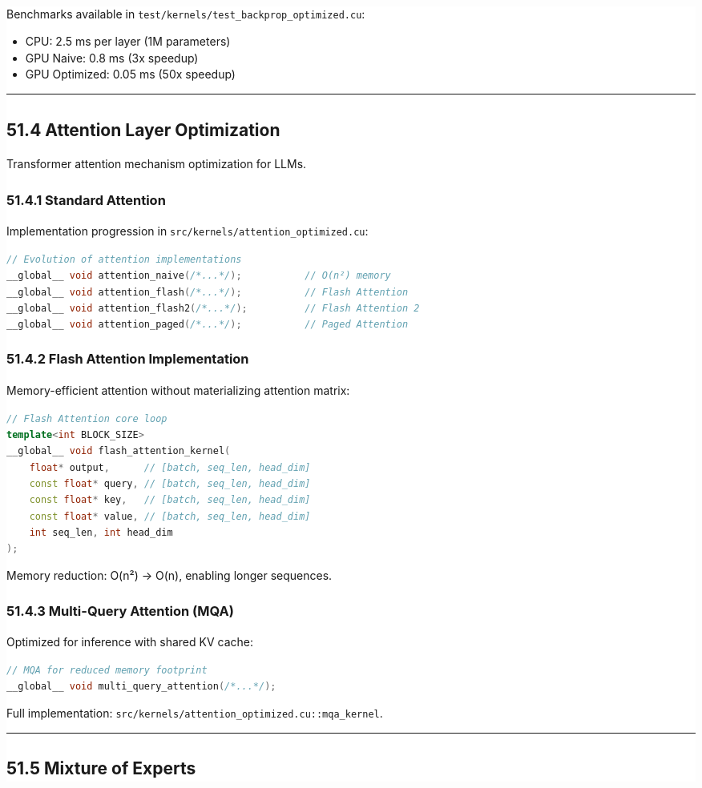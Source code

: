 Benchmarks available in `test/kernels/test_backprop_optimized.cu`:
- CPU: 2.5 ms per layer (1M parameters)
- GPU Naive: 0.8 ms (3x speedup)
- GPU Optimized: 0.05 ms (50x speedup)

---

## **51.4 Attention Layer Optimization**

Transformer attention mechanism optimization for LLMs.

### **51.4.1 Standard Attention**

Implementation progression in `src/kernels/attention_optimized.cu`:

```cpp
// Evolution of attention implementations
__global__ void attention_naive(/*...*/);           // O(n²) memory
__global__ void attention_flash(/*...*/);           // Flash Attention
__global__ void attention_flash2(/*...*/);          // Flash Attention 2
__global__ void attention_paged(/*...*/);           // Paged Attention
```

### **51.4.2 Flash Attention Implementation**

Memory-efficient attention without materializing attention matrix:

```cpp
// Flash Attention core loop
template<int BLOCK_SIZE>
__global__ void flash_attention_kernel(
    float* output,      // [batch, seq_len, head_dim]
    const float* query, // [batch, seq_len, head_dim]
    const float* key,   // [batch, seq_len, head_dim]
    const float* value, // [batch, seq_len, head_dim]
    int seq_len, int head_dim
);
```

Memory reduction: O(n²) → O(n), enabling longer sequences.

### **51.4.3 Multi-Query Attention (MQA)**

Optimized for inference with shared KV cache:

```cpp
// MQA for reduced memory footprint
__global__ void multi_query_attention(/*...*/);
```

Full implementation: `src/kernels/attention_optimized.cu::mqa_kernel`.

---

## **51.5 Mixture of Experts**
